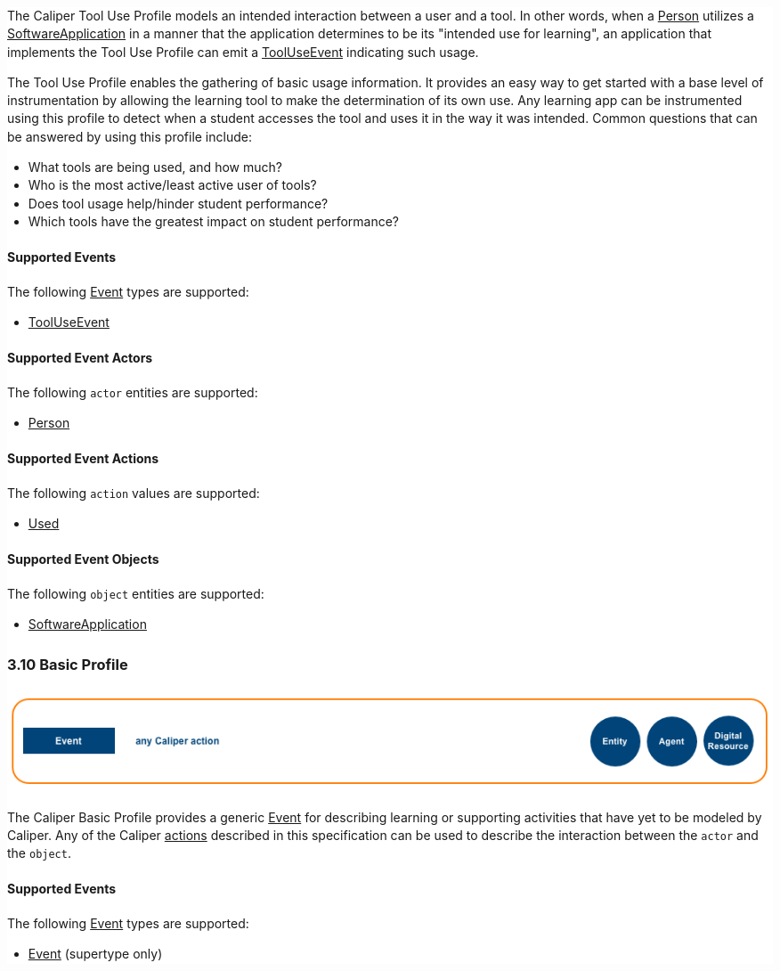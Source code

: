 The Caliper Tool Use Profile models an intended interaction between a user and a tool.  In other words, when a [Person](#person) utilizes a [SoftwareApplication](#softwareApplication) in a manner that the application determines to be its "intended use for learning", an application that implements the Tool Use Profile can emit a [ToolUseEvent](#toolUseEvent) indicating such usage.

The Tool Use Profile enables the gathering of basic usage information. It provides an easy way to get started with a base level of instrumentation by allowing the learning tool to make the determination of its own use.   Any learning app can be instrumented using this profile to detect when a student accesses the tool and uses it in the way it was intended.   Common questions that can be answered by using this profile include:

* What tools are being used, and how much?
* Who is the most active/least active user of tools?
* Does tool usage help/hinder student performance?
* Which tools have the greatest impact on student performance?

#### Supported Events
The following [Event](#event) types are supported:

* [ToolUseEvent](#toolUseEvent)

#### Supported Event Actors
The following `actor` entities are supported:

* [Person](#person)

#### Supported Event Actions
The following `action` values are supported:

* [Used](#used)

#### Supported Event Objects
The following `object` entities are supported:

* [SoftwareApplication](#softwareApplication)

### <a name="basicProfile"></a>3.10 Basic Profile

<div style="design: block;margin: 0 auto"><img class="img-responsive" alt="Basic Profile" src="assets/caliper-profile_basic.png"></div>

The Caliper Basic Profile provides a generic [Event](#event) for describing learning or supporting activities that have yet to be modeled by Caliper.  Any of the Caliper [actions](#actions) described in this specification can be used to describe the interaction between the `actor` and the `object`.

#### Supported Events
The following [Event](#event) types are supported:

* [Event](#event) (supertype only)
